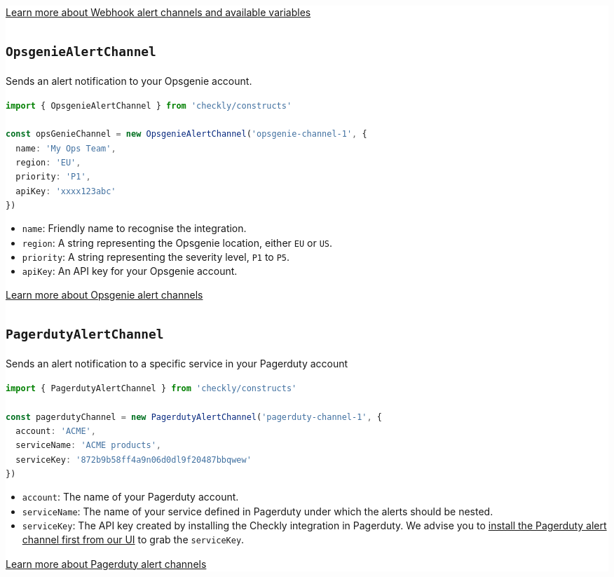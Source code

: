 [Learn more about Webhook alert channels and available variables](/docs/alerting/webhooks/)

## `OpsgenieAlertChannel`

Sends an alert notification to your Opsgenie account.

```ts
import { OpsgenieAlertChannel } from 'checkly/constructs'

const opsGenieChannel = new OpsgenieAlertChannel('opsgenie-channel-1', {
  name: 'My Ops Team',
  region: 'EU',
  priority: 'P1',
  apiKey: 'xxxx123abc'
})
```

- `name`: Friendly name to recognise the integration.
- `region`: A string representing the Opsgenie location, either `EU` or `US`.
- `priority`: A string representing the severity level, `P1` to `P5`.
- `apiKey`: An API key for your Opsgenie account.

[Learn more about Opsgenie alert channels](/docs/integrations/opsgenie/)

## `PagerdutyAlertChannel`

Sends an alert notification to a specific service in your Pagerduty account

```ts
import { PagerdutyAlertChannel } from 'checkly/constructs'

const pagerdutyChannel = new PagerdutyAlertChannel('pagerduty-channel-1', {
  account: 'ACME',
  serviceName: 'ACME products',
  serviceKey: '872b9b58ff4a9n06d0dl9f20487bbqwew'
})
 ```

- `account`: The name of your Pagerduty account.
- `serviceName`: The name of your service defined in Pagerduty under which the alerts should be nested.
- `serviceKey`: The API key created by installing the Checkly integration in Pagerduty. We advise you to [install the
  Pagerduty alert channel first from our UI](https://app.checklyhq.com/alerts/settings/channels/new/pagerduty) to grab
  the `serviceKey`.

[Learn more about Pagerduty alert channels](/docs/integrations/pagerduty/)

